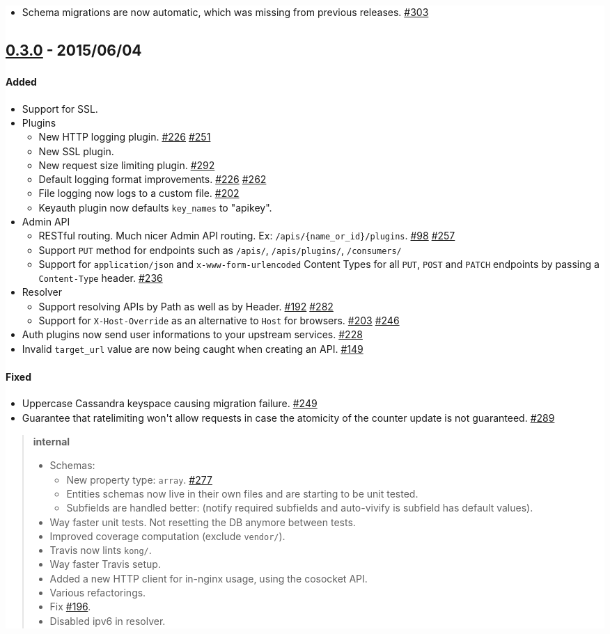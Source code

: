 - Schema migrations are now automatic, which was missing from previous releases. [#303](https://github.com/Mashape/kong/issues/303)

## [0.3.0] - 2015/06/04

#### Added

- Support for SSL.
- Plugins
  - New HTTP logging plugin. [#226](https://github.com/Mashape/kong/issues/226) [#251](https://github.com/Mashape/kong/pull/251)
  - New SSL plugin.
  - New request size limiting plugin. [#292](https://github.com/Mashape/kong/pull/292)
  - Default logging format improvements. [#226](https://github.com/Mashape/kong/issues/226) [#262](https://github.com/Mashape/kong/issues/262)
  - File logging now logs to a custom file. [#202](https://github.com/Mashape/kong/issues/202)
  - Keyauth plugin now defaults `key_names` to "apikey".
- Admin API
  - RESTful routing. Much nicer Admin API routing. Ex: `/apis/{name_or_id}/plugins`. [#98](https://github.com/Mashape/kong/issues/98) [#257](https://github.com/Mashape/kong/pull/257)
  - Support `PUT` method for endpoints such as `/apis/`, `/apis/plugins/`, `/consumers/`
  - Support for `application/json` and `x-www-form-urlencoded` Content Types for all `PUT`, `POST` and `PATCH` endpoints by passing a `Content-Type` header. [#236](https://github.com/Mashape/kong/pull/236)
- Resolver
  - Support resolving APIs by Path as well as by Header. [#192](https://github.com/Mashape/kong/pull/192) [#282](https://github.com/Mashape/kong/pull/282)
  - Support for `X-Host-Override` as an alternative to `Host` for browsers. [#203](https://github.com/Mashape/kong/issues/203) [#246](https://github.com/Mashape/kong/pull/246)
- Auth plugins now send user informations to your upstream services. [#228](https://github.com/Mashape/kong/issues/228)
- Invalid `target_url` value are now being caught when creating an API. [#149](https://github.com/Mashape/kong/issues/149)

#### Fixed

- Uppercase Cassandra keyspace causing migration failure. [#249](https://github.com/Mashape/kong/issues/249)
- Guarantee that ratelimiting won't allow requests in case the atomicity of the counter update is not guaranteed. [#289](https://github.com/Mashape/kong/issues/289)

> **internal**
> - Schemas:
>   - New property type: `array`. [#277](https://github.com/Mashape/kong/pull/277)
>   - Entities schemas now live in their own files and are starting to be unit tested.
>   - Subfields are handled better: (notify required subfields and auto-vivify is subfield has default values).
> - Way faster unit tests. Not resetting the DB anymore between tests.
> - Improved coverage computation (exclude `vendor/`).
> - Travis now lints `kong/`.
> - Way faster Travis setup.
> - Added a new HTTP client for in-nginx usage, using the cosocket API.
> - Various refactorings.
> - Fix [#196](https://github.com/Mashape/kong/issues/196).
> - Disabled ipv6 in resolver.


[unreleased]: https://github.com/mashape/kong/compare/0.10.2...next
[0.10.2]: https://github.com/mashape/kong/compare/0.10.1...0.10.2
[0.10.1]: https://github.com/mashape/kong/compare/0.10.0...0.10.1
[0.10.0]: https://github.com/mashape/kong/compare/0.9.9...0.10.0
[0.9.9]: https://github.com/mashape/kong/compare/0.9.8...0.9.9
[0.9.8]: https://github.com/mashape/kong/compare/0.9.7...0.9.8
[0.9.7]: https://github.com/mashape/kong/compare/0.9.6...0.9.7
[0.9.6]: https://github.com/mashape/kong/compare/0.9.5...0.9.6
[0.9.5]: https://github.com/mashape/kong/compare/0.9.4...0.9.5
[0.9.4]: https://github.com/mashape/kong/compare/0.9.3...0.9.4
[0.9.3]: https://github.com/mashape/kong/compare/0.9.2...0.9.3
[0.9.2]: https://github.com/mashape/kong/compare/0.9.1...0.9.2
[0.9.1]: https://github.com/mashape/kong/compare/0.9.0...0.9.1
[0.9.0]: https://github.com/mashape/kong/compare/0.8.3...0.9.0
[0.8.3]: https://github.com/mashape/kong/compare/0.8.2...0.8.3
[0.8.2]: https://github.com/mashape/kong/compare/0.8.1...0.8.2
[0.8.1]: https://github.com/mashape/kong/compare/0.8.0...0.8.1
[0.8.0]: https://github.com/mashape/kong/compare/0.7.0...0.8.0
[0.7.0]: https://github.com/mashape/kong/compare/0.6.1...0.7.0
[0.6.1]: https://github.com/mashape/kong/compare/0.6.0...0.6.1
[0.6.0]: https://github.com/mashape/kong/compare/0.5.4...0.6.0
[0.5.4]: https://github.com/mashape/kong/compare/0.5.3...0.5.4
[0.5.3]: https://github.com/mashape/kong/compare/0.5.2...0.5.3
[0.5.2]: https://github.com/mashape/kong/compare/0.5.1...0.5.2
[0.5.1]: https://github.com/mashape/kong/compare/0.5.0...0.5.1
[0.5.0]: https://github.com/mashape/kong/compare/0.4.2...0.5.0
[0.4.2]: https://github.com/mashape/kong/compare/0.4.1...0.4.2
[0.4.1]: https://github.com/mashape/kong/compare/0.4.0...0.4.1
[0.4.0]: https://github.com/mashape/kong/compare/0.3.2...0.4.0
[0.3.2]: https://github.com/mashape/kong/compare/0.3.1...0.3.2
[0.3.1]: https://github.com/mashape/kong/compare/0.3.0...0.3.1
[0.3.0]: https://github.com/mashape/kong/compare/0.2.1...0.3.0
[0.2.1]: https://github.com/mashape/kong/compare/0.2.0-2...0.2.1
[0.2.0-2]: https://github.com/mashape/kong/compare/0.1.1beta-2...0.2.0-2
[0.1.1beta-2]: https://github.com/mashape/kong/compare/0.1.0beta-3...0.1.1beta-2
[0.1.0beta-3]: https://github.com/mashape/kong/compare/2236374d5624ad98ea21340ca685f7584ec35744...0.1.0beta-3
[0.0.1alpha-1]: https://github.com/mashape/kong/compare/ffd70b3101ba38d9acc776038d124f6e2fccac3c...2236374d5624ad98ea21340ca685f7584ec35744